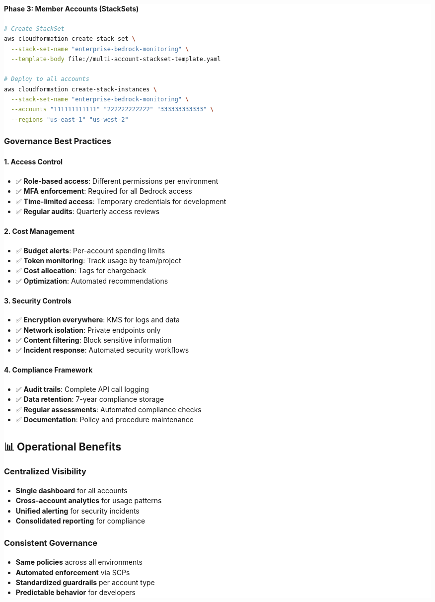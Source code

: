 #### **Phase 3: Member Accounts (StackSets)**
```bash
# Create StackSet
aws cloudformation create-stack-set \
  --stack-set-name "enterprise-bedrock-monitoring" \
  --template-body file://multi-account-stackset-template.yaml

# Deploy to all accounts
aws cloudformation create-stack-instances \
  --stack-set-name "enterprise-bedrock-monitoring" \
  --accounts "111111111111" "222222222222" "333333333333" \
  --regions "us-east-1" "us-west-2"
```

### **Governance Best Practices**

#### **1. Access Control**
- ✅ **Role-based access**: Different permissions per environment
- ✅ **MFA enforcement**: Required for all Bedrock access  
- ✅ **Time-limited access**: Temporary credentials for development
- ✅ **Regular audits**: Quarterly access reviews

#### **2. Cost Management**
- ✅ **Budget alerts**: Per-account spending limits
- ✅ **Token monitoring**: Track usage by team/project
- ✅ **Cost allocation**: Tags for chargeback
- ✅ **Optimization**: Automated recommendations

#### **3. Security Controls**
- ✅ **Encryption everywhere**: KMS for logs and data
- ✅ **Network isolation**: Private endpoints only
- ✅ **Content filtering**: Block sensitive information
- ✅ **Incident response**: Automated security workflows

#### **4. Compliance Framework**
- ✅ **Audit trails**: Complete API call logging
- ✅ **Data retention**: 7-year compliance storage
- ✅ **Regular assessments**: Automated compliance checks
- ✅ **Documentation**: Policy and procedure maintenance

## 📊 **Operational Benefits**

### **Centralized Visibility**
- **Single dashboard** for all accounts
- **Cross-account analytics** for usage patterns
- **Unified alerting** for security incidents
- **Consolidated reporting** for compliance

### **Consistent Governance**
- **Same policies** across all environments
- **Automated enforcement** via SCPs
- **Standardized guardrails** per account type
- **Predictable behavior** for developers
